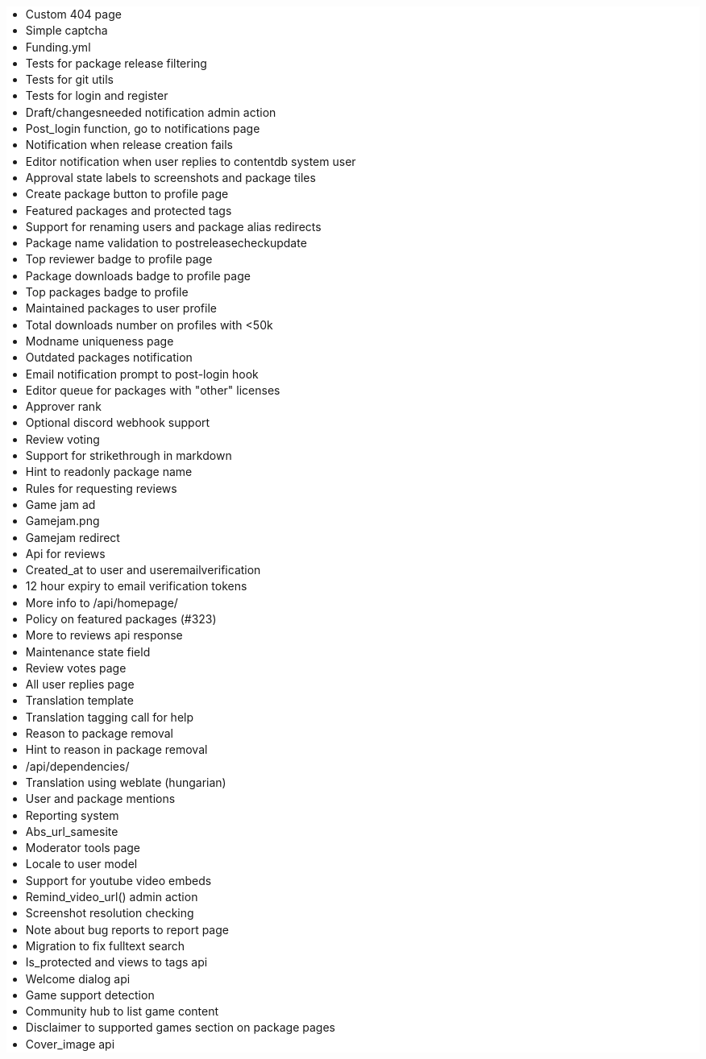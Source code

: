 * Custom 404 page
* Simple captcha
* Funding.yml
* Tests for package release filtering
* Tests for git utils
* Tests for login and register
* Draft/changesneeded notification admin action
* Post_login function, go to notifications page
* Notification when release creation fails
* Editor notification when user replies to contentdb system user
* Approval state labels to screenshots and package tiles
* Create package button to profile page
* Featured packages and protected tags
* Support for renaming users and package alias redirects
* Package name validation to postreleasecheckupdate
* Top reviewer badge to profile page
* Package downloads badge to profile page
* Top packages badge to profile
* Maintained packages to user profile
* Total downloads number on profiles with <50k
* Modname uniqueness page
* Outdated packages notification
* Email notification prompt to post-login hook
* Editor queue for packages with "other" licenses
* Approver rank
* Optional discord webhook support
* Review voting
* Support for strikethrough in markdown
* Hint to readonly package name
* Rules for requesting reviews
* Game jam ad
* Gamejam.png
* Gamejam redirect
* Api for reviews
* Created_at to user and useremailverification
* 12 hour expiry to email verification tokens
* More info to /api/homepage/
* Policy on featured packages (#323)
* More to reviews api response
* Maintenance state field
* Review votes page
* All user replies page
* Translation template
* Translation tagging call for help
* Reason to package removal
* Hint to reason in package removal
* /api/dependencies/
* Translation using weblate (hungarian)
* User and package mentions
* Reporting system
* Abs_url_samesite
* Moderator tools page
* Locale to user model
* Support for youtube video embeds
* Remind_video_url() admin action
* Screenshot resolution checking
* Note about bug reports to report page
* Migration to fix fulltext search
* Is_protected and views to tags api
* Welcome dialog api
* Game support detection
* Community hub to list game content
* Disclaimer to supported games section on package pages
* Cover_image api